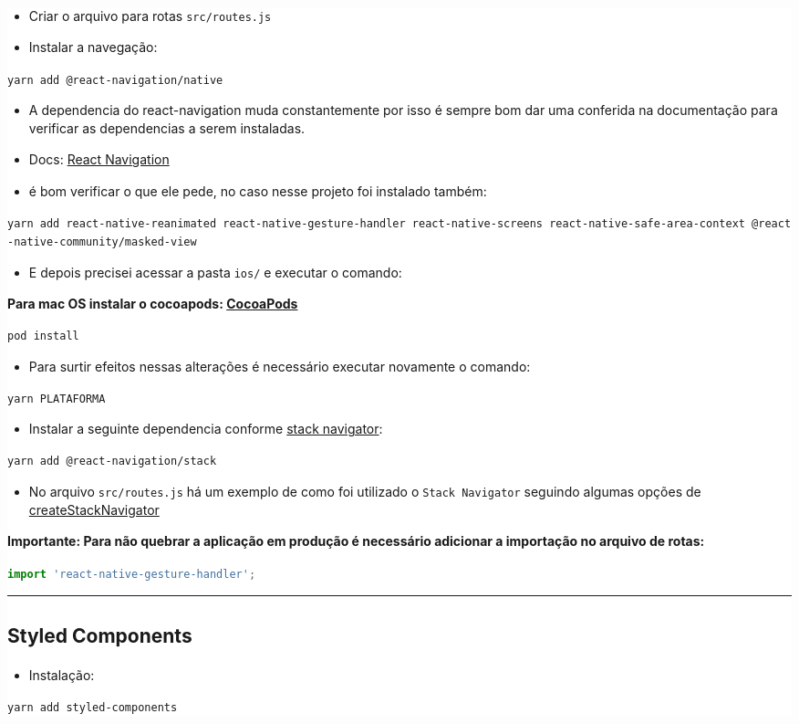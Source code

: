 - Criar o arquivo para rotas `src/routes.js`

- Instalar a navegação:

```bash
yarn add @react-navigation/native
```

- A dependencia do react-navigation muda constantemente por isso é sempre bom dar uma conferida na documentação para verificar as dependencias a serem instaladas.

- Docs: [React Navigation](https://reactnavigation.org/docs/getting-started)

- é bom verificar o que ele pede, no caso nesse projeto foi instalado também:

```bash
yarn add react-native-reanimated react-native-gesture-handler react-native-screens react-native-safe-area-context @react-native-community/masked-view
```

- E depois precisei acessar a pasta `ios/` e executar o comando:

**Para mac OS instalar o cocoapods: [CocoaPods](https://cocoapods.org)**


```bash
pod install
```

- Para surtir efeitos nessas alterações é necessário executar novamente o comando:

```bash
yarn PLATAFORMA
```

- Instalar a seguinte dependencia conforme [stack navigator](https://reactnavigation.org/docs/hello-react-navigation):

```bash
yarn add @react-navigation/stack
```

- No arquivo `src/routes.js` há um exemplo de como foi utilizado o `Stack Navigator` seguindo algumas opções de [createStackNavigator](https://reactnavigation.org/docs/stack-navigator#example)

**Importante: Para não quebrar a aplicação em produção é necessário adicionar a importação no arquivo de rotas:**

```js
import 'react-native-gesture-handler';
```

---

## Styled Components

- Instalação:

```bash
yarn add styled-components
```

